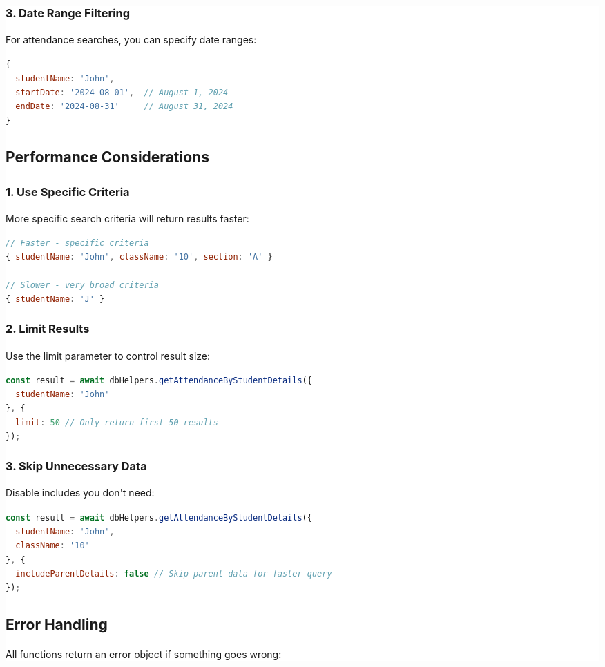 ### 3. Date Range Filtering

For attendance searches, you can specify date ranges:

```javascript
{
  studentName: 'John',
  startDate: '2024-08-01',  // August 1, 2024
  endDate: '2024-08-31'     // August 31, 2024
}
```

## Performance Considerations

### 1. Use Specific Criteria

More specific search criteria will return results faster:

```javascript
// Faster - specific criteria
{ studentName: 'John', className: '10', section: 'A' }

// Slower - very broad criteria
{ studentName: 'J' }
```

### 2. Limit Results

Use the limit parameter to control result size:

```javascript
const result = await dbHelpers.getAttendanceByStudentDetails({
  studentName: 'John'
}, {
  limit: 50 // Only return first 50 results
});
```

### 3. Skip Unnecessary Data

Disable includes you don't need:

```javascript
const result = await dbHelpers.getAttendanceByStudentDetails({
  studentName: 'John',
  className: '10'
}, {
  includeParentDetails: false // Skip parent data for faster query
});
```

## Error Handling

All functions return an error object if something goes wrong:
